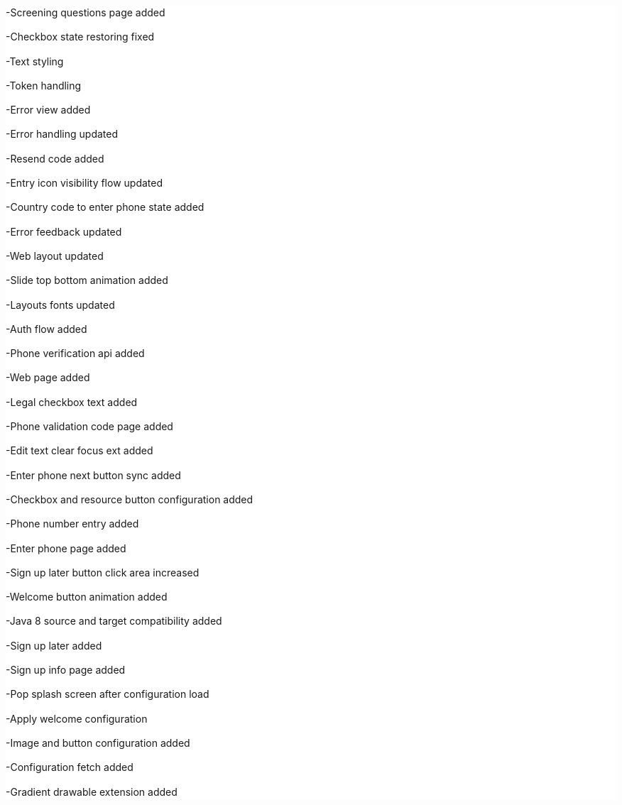 -Screening questions page added

-Checkbox state restoring fixed

-Text styling

-Token handling

-Error view added

-Error handling updated

-Resend code added

-Entry icon visibility flow updated

-Country code to enter phone state added

-Error feedback updated


-Web layout updated

-Slide top bottom animation added

-Layouts fonts updated

-Auth flow added

-Phone verification api added

-Web page added

-Legal checkbox text added

-Phone validation code page added

-Edit text clear focus ext added

-Enter phone next button sync added

-Checkbox and resource button configuration added

-Phone number entry added

-Enter phone page added

-Sign up later button click area increased

-Welcome button animation added

-Java 8 source and target compatibility added

-Sign up later added

-Sign up info page added

-Pop splash screen after configuration load

-Apply welcome configuration

-Image and button configuration added

-Configuration fetch added

-Gradient drawable extension added
